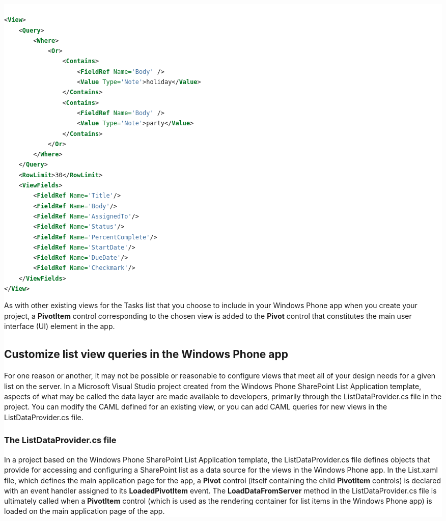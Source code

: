 ```XML

<View>
    <Query>
        <Where>
            <Or>
                <Contains>
                    <FieldRef Name='Body' />
                    <Value Type='Note'>holiday</Value>
                </Contains>
                <Contains>
                    <FieldRef Name='Body' />
                    <Value Type='Note'>party</Value>
                </Contains>
            </Or>
        </Where>
    </Query>
    <RowLimit>30</RowLimit>
    <ViewFields>
        <FieldRef Name='Title'/>
        <FieldRef Name='Body'/>
        <FieldRef Name='AssignedTo'/>
        <FieldRef Name='Status'/>
        <FieldRef Name='PercentComplete'/>
        <FieldRef Name='StartDate'/>
        <FieldRef Name='DueDate'/>
        <FieldRef Name='Checkmark'/>
    </ViewFields>
</View>
```

As with other existing views for the Tasks list that you choose to include in your Windows Phone app when you create your project, a **PivotItem** control corresponding to the chosen view is added to the **Pivot** control that constitutes the main user interface (UI) element in the app.
  
    
    

## Customize list view queries in the Windows Phone app
<a name="BKMK_CustomizingLists"> </a>

For one reason or another, it may not be possible or reasonable to configure views that meet all of your design needs for a given list on the server. In a Microsoft Visual Studio project created from the Windows Phone SharePoint List Application template, aspects of what may be called the data layer are made available to developers, primarily through the ListDataProvider.cs file in the project. You can modify the CAML defined for an existing view, or you can add CAML queries for new views in the ListDataProvider.cs file.
  
    
    

### The ListDataProvider.cs file

In a project based on the Windows Phone SharePoint List Application template, the ListDataProvider.cs file defines objects that provide for accessing and configuring a SharePoint list as a data source for the views in the Windows Phone app. In the List.xaml file, which defines the main application page for the app, a **Pivot** control (itself containing the child **PivotItem** controls) is declared with an event handler assigned to its **LoadedPivotItem** event. The **LoadDataFromServer** method in the ListDataProvider.cs file is ultimately called when a **PivotItem** control (which is used as the rendering container for list items in the Windows Phone app) is loaded on the main application page of the app.
  